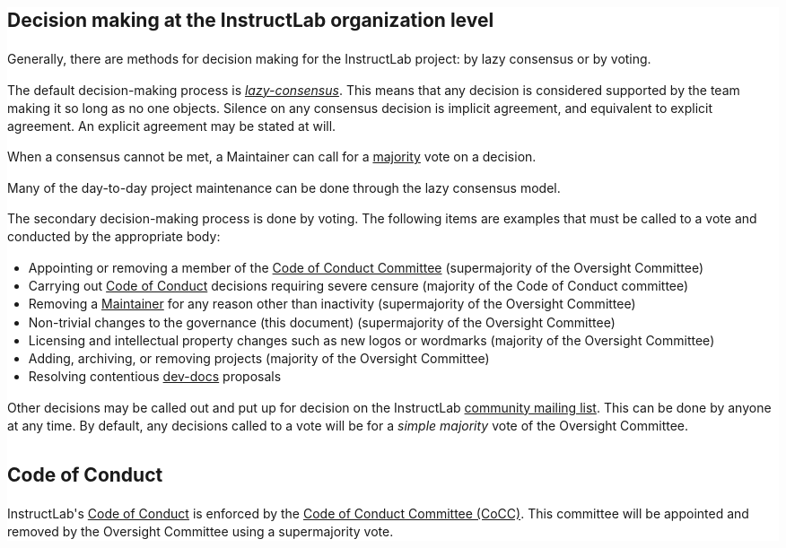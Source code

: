 ## Decision making at the InstructLab organization level

Generally, there are methods for decision making for the InstructLab project: by lazy consensus or by voting.

The default decision-making process is [_lazy-consensus_](http://communitymgt.wikia.com/wiki/Lazy_consensus). This means
that any decision is considered supported by the team making it so long as no one objects. Silence on any consensus
decision is implicit agreement, and equivalent to explicit agreement. An explicit agreement may be stated at will.

When a consensus cannot be met, a Maintainer can call for a [majority](https://en.wikipedia.org/wiki/Majority) vote on a
decision.

Many of the day-to-day project maintenance can be done through the lazy consensus model.

The secondary decision-making process is done by voting. The following items are examples that must be called to a vote
and conducted by the appropriate body:

- Appointing or removing a member of the [Code of Conduct Committee][committee] (supermajority of the Oversight
  Committee)
- Carrying out [Code of Conduct](https://github.com/instructlab/community/blob/main/CODE_OF_CONDUCT.md) decisions
  requiring severe censure (majority of the Code of Conduct committee)
- Removing a [Maintainer](https://github.com/instructlab/community/blob/main/MAINTAINERS.md) for any reason other than
  inactivity (supermajority of the Oversight Committee)
- Non-trivial changes to the governance (this document) (supermajority of the Oversight Committee)
- Licensing and intellectual property changes such as new logos or wordmarks (majority of the Oversight Committee)
- Adding, archiving, or removing projects (majority of the Oversight Committee)
- Resolving contentious [dev-docs](https://github.com/instructlab/dev-docs/blob/main/README.md#governance) proposals

Other decisions may be called out and put up for decision on the InstructLab
[community mailing list](https://github.com/instructlab/community/blob/main/Collaboration.md#email-lists). This can be
done by anyone at any time. By default, any decisions called to a vote will be for a _simple majority_ vote of the
Oversight Committee.

## Code of Conduct

InstructLab's [Code of Conduct](https://github.com/instructlab/community/blob/main/CODE_OF_CONDUCT.md) is enforced by
the [Code of Conduct Committee (CoCC)][committee]. This committee will be appointed and removed by the Oversight
Committee using a supermajority vote.


[committee]: https://github.com/instructlab/community/blob/main/CODE_OF_CONDUCT_COMMITTEE.md